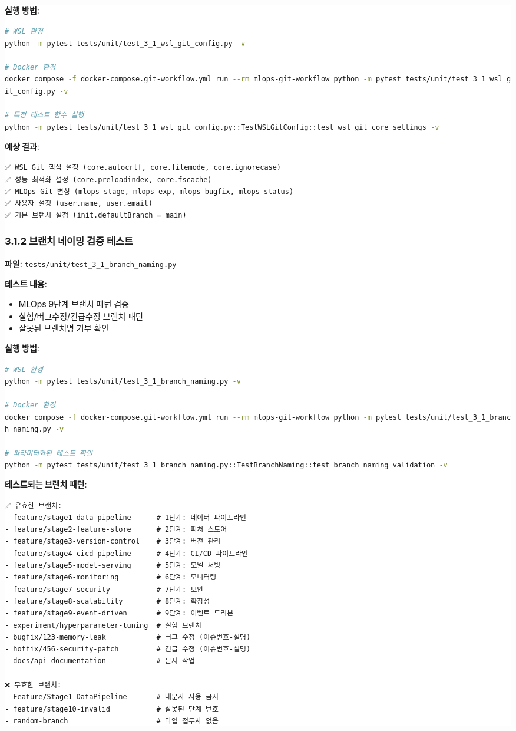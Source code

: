 **실행 방법**:
```bash
# WSL 환경
python -m pytest tests/unit/test_3_1_wsl_git_config.py -v

# Docker 환경
docker compose -f docker-compose.git-workflow.yml run --rm mlops-git-workflow python -m pytest tests/unit/test_3_1_wsl_git_config.py -v

# 특정 테스트 함수 실행
python -m pytest tests/unit/test_3_1_wsl_git_config.py::TestWSLGitConfig::test_wsl_git_core_settings -v
```

**예상 결과**:
```
✅ WSL Git 핵심 설정 (core.autocrlf, core.filemode, core.ignorecase)
✅ 성능 최적화 설정 (core.preloadindex, core.fscache)
✅ MLOps Git 별칭 (mlops-stage, mlops-exp, mlops-bugfix, mlops-status)
✅ 사용자 설정 (user.name, user.email)
✅ 기본 브랜치 설정 (init.defaultBranch = main)
```

### 3.1.2 브랜치 네이밍 검증 테스트

**파일**: `tests/unit/test_3_1_branch_naming.py`

**테스트 내용**:
- MLOps 9단계 브랜치 패턴 검증
- 실험/버그수정/긴급수정 브랜치 패턴
- 잘못된 브랜치명 거부 확인

**실행 방법**:
```bash
# WSL 환경
python -m pytest tests/unit/test_3_1_branch_naming.py -v

# Docker 환경
docker compose -f docker-compose.git-workflow.yml run --rm mlops-git-workflow python -m pytest tests/unit/test_3_1_branch_naming.py -v

# 파라미터화된 테스트 확인
python -m pytest tests/unit/test_3_1_branch_naming.py::TestBranchNaming::test_branch_naming_validation -v
```

**테스트되는 브랜치 패턴**:
```
✅ 유효한 브랜치:
- feature/stage1-data-pipeline      # 1단계: 데이터 파이프라인
- feature/stage2-feature-store      # 2단계: 피처 스토어
- feature/stage3-version-control    # 3단계: 버전 관리
- feature/stage4-cicd-pipeline      # 4단계: CI/CD 파이프라인
- feature/stage5-model-serving      # 5단계: 모델 서빙
- feature/stage6-monitoring         # 6단계: 모니터링
- feature/stage7-security           # 7단계: 보안
- feature/stage8-scalability        # 8단계: 확장성
- feature/stage9-event-driven       # 9단계: 이벤트 드리븐
- experiment/hyperparameter-tuning  # 실험 브랜치
- bugfix/123-memory-leak            # 버그 수정 (이슈번호-설명)
- hotfix/456-security-patch         # 긴급 수정 (이슈번호-설명)
- docs/api-documentation            # 문서 작업

❌ 무효한 브랜치:
- Feature/Stage1-DataPipeline       # 대문자 사용 금지
- feature/stage10-invalid           # 잘못된 단계 번호
- random-branch                     # 타입 접두사 없음
```